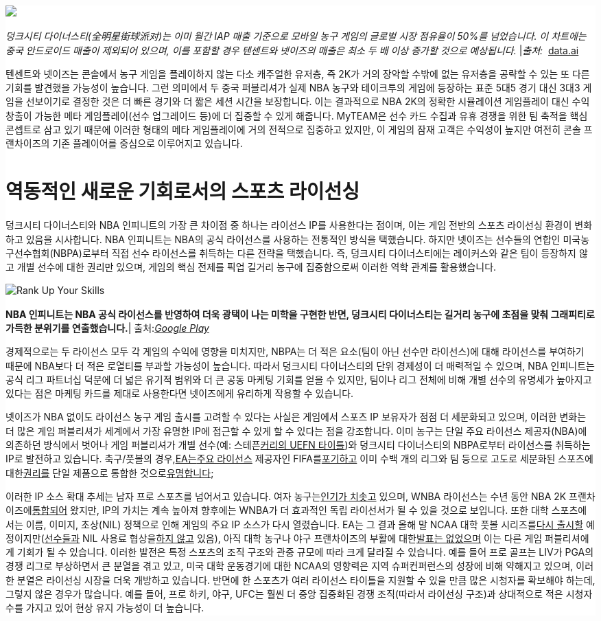 ![](https://naavik.co/wp-content/uploads/2024/05/image-3-1024x259.png)

_덩크시티 다이너스티(全明星街球派对)는 이미 월간 IAP 매출 기준으로 모바일 농구 게임의 글로벌 시장 점유율이 50%를 넘었습니다. 이 차트에는 중국 안드로이드 매출이 제외되어 있으며, 이를 포함할 경우 텐센트와 넷이즈의 매출은 최소 두 배 이상 증가할 것으로 예상됩니다._ |_출처: &nbsp;_[data.ai](https://www.data.ai/en/?utm_source=naavik)

텐센트와 넷이즈는 콘솔에서 농구 게임을 플레이하지 않는 다소 캐주얼한 유저층, 즉 2K가 거의 장악할 수밖에 없는 유저층을 공략할 수 있는 또 다른 기회를 발견했을 가능성이 높습니다. 그런 의미에서 두 중국 퍼블리셔가 실제 NBA 농구와 테이크투의 게임에 등장하는 표준 5대5 경기 대신 3대3 게임을 선보이기로 결정한 것은 더 빠른 경기와 더 짧은 세션 시간을 보장합니다. 이는 결과적으로 NBA 2K의 정확한 시뮬레이션 게임플레이 대신 수익 창출이 가능한 메타 게임플레이(선수 업그레이드 등)에 더 집중할 수 있게 해줍니다. MyTEAM은 선수 카드 수집과 유휴 경쟁을 위한 팀 축적을 핵심 콘셉트로 삼고 있기 때문에 이러한 형태의 메타 게임플레이에 거의 전적으로 집중하고 있지만, 이 게임의 잠재 고객은 수익성이 높지만 여전히 콘솔 프랜차이즈의 기존 플레이어를 중심으로 이루어지고 있습니다.

# **역동적인 새로운 기회로서의 스포츠 라이선싱**

덩크시티 다이너스티와 NBA 인피니트의 가장 큰 차이점 중 하나는 라이선스 IP를 사용한다는 점이며, 이는 게임 전반의 스포츠 라이선싱 환경이 변화하고 있음을 시사합니다. NBA 인피니트는 NBA의 공식 라이선스를 사용하는 전통적인 방식을 택했습니다. 하지만 넷이즈는 선수들의 연합인 미국농구선수협회(NBPA)로부터 직접 선수 라이선스를 취득하는 다른 전략을 택했습니다. 즉, 덩크시티 다이너스티에는 레이커스와 같은 팀이 등장하지 않고 개별 선수에 대한 권리만 있으며, 게임의 핵심 전제를 픽업 길거리 농구에 집중함으로써 이러한 역학 관계를 활용했습니다.

![Rank Up Your Skills](https://naavik.co/wp-content/uploads/2024/05/Rank-Up-Your-Skills.png)

__NBA 인피니트는 NBA 공식 라이선스를 반영하여 더욱 광택이 나는 미학을 구현한 반면, 덩크시티 다이너스티는 길거리 농구에 초점을 맞춰 그래피티로 가득한 분위기를 연출했습니다.__| 출처:_[Google Play](https://play.google.com/store/apps/details?id=com.levelinfinite.supernba2021&hl=en_US)_

경제적으로는 두 라이선스 모두 각 게임의 수익에 영향을 미치지만, NBPA는 더 적은 요소(팀이 아닌 선수만 라이선스)에 대해 라이선스를 부여하기 때문에 NBA보다 더 적은 로열티를 부과할 가능성이 높습니다. 따라서 덩크시티 다이너스티의 단위 경제성이 더 매력적일 수 있으며, NBA 인피니트는 공식 리그 파트너십 덕분에 더 넓은 유기적 범위와 더 큰 공동 마케팅 기회를 얻을 수 있지만, 팀이나 리그 전체에 비해 개별 선수의 유명세가 높아지고 있다는 점은 마케팅 카드를 제대로 사용한다면 넷이즈에게 유리하게 작용할 수 있습니다.

넷이즈가 NBA 없이도 라이선스 농구 게임 출시를 고려할 수 있다는 사실은 게임에서 스포츠 IP 보유자가 점점 더 세분화되고 있으며, 이러한 변화는 더 많은 게임 퍼블리셔가 세계에서 가장 유명한 IP에 접근할 수 있게 할 수 있다는 점을 강조합니다. 이미 농구는 단일 주요 라이선스 제공자(NBA)에 의존하던 방식에서 벗어나 게임 퍼블리셔가 개별 선수(예: 스테픈[커리의 UEFN 타이틀](https://www.fortnite.com/@creatorscorp/0980-3642-2044))와 덩크시티 다이너스티의 NBPA로부터 라이선스를 취득하는 IP로 발전하고 있습니다. 축구/풋볼의 경우,[EA는](https://www.forbes.com/sites/brianmazique/2023/10/27/ea-fc-24-producer-talks-developing-without-fifa-license-and-more/?sh=142bd49c6b32)[주요 라이선스](https://www.bbc.com/news/entertainment-arts-61383672) 제공자인 FIFA를[포기하고](https://www.forbes.com/sites/brianmazique/2023/10/27/ea-fc-24-producer-talks-developing-without-fifa-license-and-more/?sh=142bd49c6b32) 이미 수백 개의 리그와 팀 등으로 고도로 세분화된 스포츠에 대한[권리를](https://www.ign.com/articles/ea-sports-fc-fifa-split-reasons) 단일 제품으로 통합한 것으로[유명합니다](https://www.forbes.com/sites/brianmazique/2023/10/27/ea-fc-24-producer-talks-developing-without-fifa-license-and-more/?sh=142bd49c6b32);

이러한 IP 소스 확대 추세는 남자 프로 스포츠를 넘어서고 있습니다. 여자 농구는[인기가 치솟고](https://www.forbes.com/sites/susanmshaw/2024/02/25/why-ncaa-womens-basketball-is-taking-off-this-year/?sh=20c763f31c48) 있으며, WNBA 라이선스는 수년 동안 NBA 2K 프랜차이즈에[통합되어](https://nba.2k.com/2k24/courtside-report/the-w/) 왔지만, IP의 가치는 계속 높아져 향후에는 WNBA가 더 효과적인 독립 라이선서가 될 수 있을 것으로 보입니다. 또한 대학 스포츠에서는 이름, 이미지, 초상(NIL) 정책으로 인해 게임의 주요 IP 소스가 다시 열렸습니다. EA는 그 결과 올해 말 NCAA 대학 풋볼 시리즈를[다시 출시할](https://www.espn.com/college-football/story/_/id/39569777/new-ea-sports-college-football-game-details-features-nil-realignment) 예정이지만([선수들과](https://www.si.com/fannation/name-image-likeness/news/ewers-dart-hunter-highlight-early-ea-sports-college-football-25-ambassadors-noah9) NIL 사용료 협상을[하지 않고](https://www.si.com/fannation/name-image-likeness/news/ewers-dart-hunter-highlight-early-ea-sports-college-football-25-ambassadors-noah9) 있음), 아직 대학 농구나 야구 프랜차이즈의 부활에 대한[발표는 없었으며](https://www.si.com/fannation/name-image-likeness/news/what-ea-sports-college-football-means-for-a-college-hoops-game-noah9) 이는 다른 게임 퍼블리셔에게 기회가 될 수 있습니다. 이러한 발전은 특정 스포츠의 조직 구조와 관중 규모에 따라 크게 달라질 수 있습니다. 예를 들어 프로 골프는 LIV가 PGA의 경쟁 리그로 부상하면서 큰 분열을 겪고 있고, 미국 대학 운동경기에 대한 NCAA의 영향력은 지역 슈퍼컨퍼런스의 성장에 비해 약해지고 있으며, 이러한 분열은 라이선싱 시장을 더욱 개방하고 있습니다. 반면에 한 스포츠가 여러 라이선스 타이틀을 지원할 수 있을 만큼 많은 시청자를 확보해야 하는데, 그렇지 않은 경우가 많습니다. 예를 들어, 프로 하키, 야구, UFC는 훨씬 더 중앙 집중화된 경쟁 조직(따라서 라이선싱 구조)과 상대적으로 적은 시청자 수를 가지고 있어 현상 유지 가능성이 더 높습니다.
